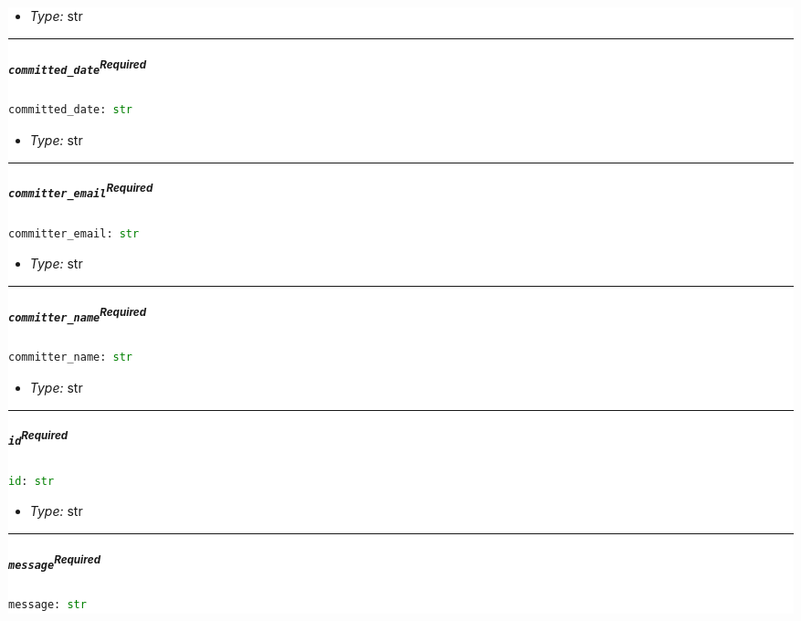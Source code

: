 - *Type:* str

---

##### `committed_date`<sup>Required</sup> <a name="committed_date" id="@cdktf/provider-gitlab.projectTag.ProjectTagCommitOutputReference.property.committedDate"></a>

```python
committed_date: str
```

- *Type:* str

---

##### `committer_email`<sup>Required</sup> <a name="committer_email" id="@cdktf/provider-gitlab.projectTag.ProjectTagCommitOutputReference.property.committerEmail"></a>

```python
committer_email: str
```

- *Type:* str

---

##### `committer_name`<sup>Required</sup> <a name="committer_name" id="@cdktf/provider-gitlab.projectTag.ProjectTagCommitOutputReference.property.committerName"></a>

```python
committer_name: str
```

- *Type:* str

---

##### `id`<sup>Required</sup> <a name="id" id="@cdktf/provider-gitlab.projectTag.ProjectTagCommitOutputReference.property.id"></a>

```python
id: str
```

- *Type:* str

---

##### `message`<sup>Required</sup> <a name="message" id="@cdktf/provider-gitlab.projectTag.ProjectTagCommitOutputReference.property.message"></a>

```python
message: str
```

